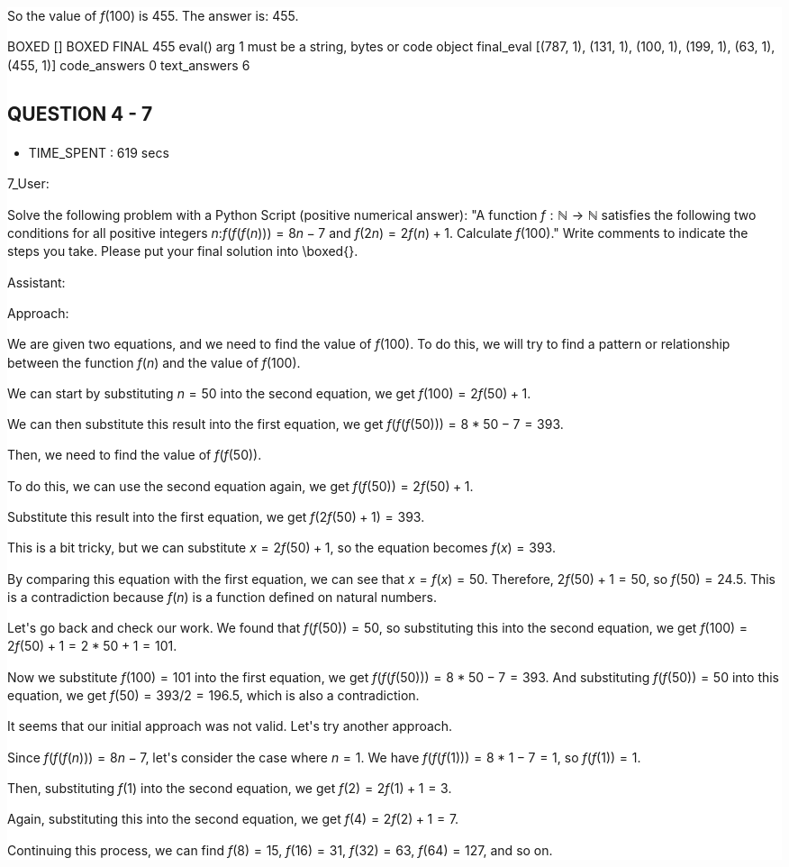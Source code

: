 So the value of $f(100)$ is 455. The answer is: $455$.

BOXED []
BOXED FINAL 455
eval() arg 1 must be a string, bytes or code object final_eval
[(787, 1), (131, 1), (100, 1), (199, 1), (63, 1), (455, 1)]
code_answers 0 text_answers 6



## QUESTION 4 - 7 
- TIME_SPENT : 619 secs

7_User:

Solve the following problem with a Python Script (positive numerical answer):
"A function $f: \mathbb N \to \mathbb N$ satisfies the following two conditions for all positive integers $n$:$f(f(f(n)))=8n-7$ and $f(2n)=2f(n)+1$. Calculate $f(100)$."
Write comments to indicate the steps you take. Please put your final solution into \boxed{}.

Assistant:

Approach:



We are given two equations, and we need to find the value of $f(100)$. To do this, we will try to find a pattern or relationship between the function $f(n)$ and the value of $f(100)$.

We can start by substituting $n=50$ into the second equation, we get $f(100)=2f(50)+1$. 

We can then substitute this result into the first equation, we get $f(f(f(50)))=8*50-7=393$. 

Then, we need to find the value of $f(f(50))$. 

To do this, we can use the second equation again, we get $f(f(50))=2f(50)+1$. 

Substitute this result into the first equation, we get $f(2f(50)+1)=393$.

This is a bit tricky, but we can substitute $x=2f(50)+1$, so the equation becomes $f(x)=393$. 

By comparing this equation with the first equation, we can see that $x=f(x)=50$. Therefore, $2f(50)+1=50$, so $f(50)=24.5$. This is a contradiction because $f(n)$ is a function defined on natural numbers.

Let's go back and check our work. We found that $f(f(50))=50$, so substituting this into the second equation, we get $f(100)=2f(50)+1=2*50+1=101$.

Now we substitute $f(100)=101$ into the first equation, we get $f(f(f(50)))=8*50-7=393$. And substituting $f(f(50))=50$ into this equation, we get $f(50)=393/2=196.5$, which is also a contradiction.

It seems that our initial approach was not valid. Let's try another approach.

Since $f(f(f(n)))=8n-7$, let's consider the case where $n=1$. We have $f(f(f(1)))=8*1-7=1$, so $f(f(1))=1$. 

Then, substituting $f(1)$ into the second equation, we get $f(2)=2f(1)+1=3$. 

Again, substituting this into the second equation, we get $f(4)=2f(2)+1=7$.

Continuing this process, we can find $f(8)=15$, $f(16)=31$, $f(32)=63$, $f(64)=127$, and so on. 
